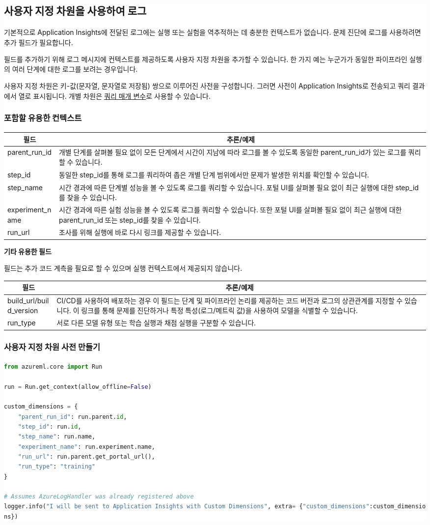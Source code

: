 ## <a name="logging-with-custom-dimensions"></a>사용자 지정 차원을 사용하여 로그
 
기본적으로 Application Insights에 전달된 로그에는 실행 또는 실험을 역추적하는 데 충분한 컨텍스트가 없습니다. 문제 진단에 로그를 사용하려면 추가 필드가 필요합니다. 

필드를 추가하기 위해 로그 메시지에 컨텍스트를 제공하도록 사용자 지정 차원을 추가할 수 있습니다. 한 가지 예는 누군가가 동일한 파이프라인 실행의 여러 단계에 대한 로그를 보려는 경우입니다.

사용자 지정 차원은 키-값(문자열, 문자열로 저장됨) 쌍으로 이루어진 사전을 구성합니다. 그러면 사전이 Application Insights로 전송되고 쿼리 결과에서 열로 표시됩니다. 개별 차원은 [쿼리 매개 변수](#additional-helpful-queries)로 사용할 수 있습니다.

### <a name="helpful-context-to-include"></a>포함할 유용한 컨텍스트

| 필드                          | 추론/예제                                                                                                                                                                       |
|--------------------------------|-----------------------------------------------------------------------------------------------------------------------------------------------------------------------------------------|
| parent_run_id                  | 개별 단계를 살펴볼 필요 없이 모든 단계에서 시간이 지남에 따라 로그를 볼 수 있도록 동일한 parent_run_id가 있는 로그를 쿼리할 수 있습니다.                                        |
| step_id                        | 동일한 step_id를 통해 로그를 쿼리하여 좁은 개별 단계 범위에서만 문제가 발생한 위치를 확인할 수 있습니다.                                                        |
| step_name                      | 시간 경과에 따른 단계별 성능을 볼 수 있도록 로그를 쿼리할 수 있습니다. 포털 UI를 살펴볼 필요 없이 최근 실행에 대한 step_id를 찾을 수 있습니다.                                          |
| experiment_name                | 시간 경과에 따른 실험 성능을 볼 수 있도록 로그를 쿼리할 수 있습니다. 또한 포털 UI를 살펴볼 필요 없이 최근 실행에 대한 parent_run_id 또는 step_id를 찾을 수 있습니다.                   |
| run_url                 | 조사를 위해 실행에 바로 다시 링크를 제공할 수 있습니다. |

**기타 유용한 필드**

필드는 추가 코드 계측을 필요로 할 수 있으며 실행 컨텍스트에서 제공되지 않습니다.

| 필드                   | 추론/예제                                                                                                                                                                                                           |
|-------------------------|-----------------------------------------------------------------------------------------------------------------------------------------------------------------------------------------------------------------------------|
| build_url/build_version | CI/CD를 사용하여 배포하는 경우 이 필드는 단계 및 파이프라인 논리를 제공하는 코드 버전과 로그의 상관관계를 지정할 수 있습니다. 이 링크를 통해 문제를 진단하거나 특정 특성(로그/메트릭 값)을 사용하여 모델을 식별할 수 있습니다. |
| run_type                       | 서로 다른 모델 유형 또는 학습 실행과 채점 실행을 구분할 수 있습니다. |

### <a name="creating-a-custom-dimensions-dictionary"></a>사용자 지정 차원 사전 만들기

```python
from azureml.core import Run

run = Run.get_context(allow_offline=False)

custom_dimensions = {
    "parent_run_id": run.parent.id,
    "step_id": run.id,
    "step_name": run.name,
    "experiment_name": run.experiment.name,
    "run_url": run.parent.get_portal_url(),
    "run_type": "training"
}

# Assumes AzureLogHandler was already registered above
logger.info("I will be sent to Application Insights with Custom Dimensions", extra= {"custom_dimensions":custom_dimensions})
```
